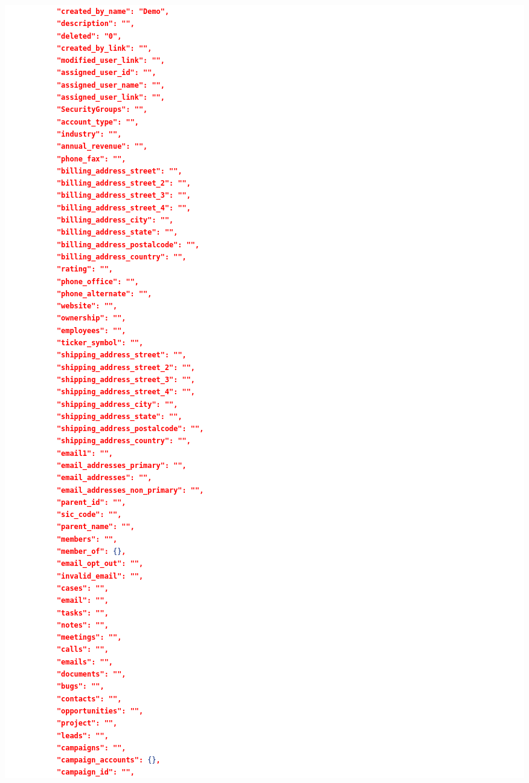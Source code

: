 ```json
            "created_by_name": "Demo",
            "description": "",
            "deleted": "0",
            "created_by_link": "",
            "modified_user_link": "",
            "assigned_user_id": "",
            "assigned_user_name": "",
            "assigned_user_link": "",
            "SecurityGroups": "",
            "account_type": "",
            "industry": "",
            "annual_revenue": "",
            "phone_fax": "",
            "billing_address_street": "",
            "billing_address_street_2": "",
            "billing_address_street_3": "",
            "billing_address_street_4": "",
            "billing_address_city": "",
            "billing_address_state": "",
            "billing_address_postalcode": "",
            "billing_address_country": "",
            "rating": "",
            "phone_office": "",
            "phone_alternate": "",
            "website": "",
            "ownership": "",
            "employees": "",
            "ticker_symbol": "",
            "shipping_address_street": "",
            "shipping_address_street_2": "",
            "shipping_address_street_3": "",
            "shipping_address_street_4": "",
            "shipping_address_city": "",
            "shipping_address_state": "",
            "shipping_address_postalcode": "",
            "shipping_address_country": "",
            "email1": "",
            "email_addresses_primary": "",
            "email_addresses": "",
            "email_addresses_non_primary": "",
            "parent_id": "",
            "sic_code": "",
            "parent_name": "",
            "members": "",
            "member_of": {},
            "email_opt_out": "",
            "invalid_email": "",
            "cases": "",
            "email": "",
            "tasks": "",
            "notes": "",
            "meetings": "",
            "calls": "",
            "emails": "",
            "documents": "",
            "bugs": "",
            "contacts": "",
            "opportunities": "",
            "project": "",
            "leads": "",
            "campaigns": "",
            "campaign_accounts": {},
            "campaign_id": "",
```